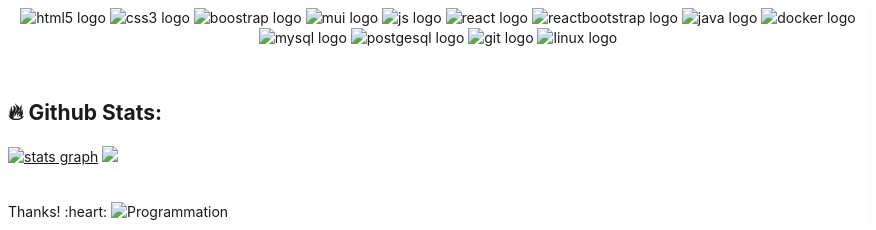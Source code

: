 <div align="center">
  <img src="https://cdn.jsdelivr.net/gh/devicons/devicon@latest/icons/html5/html5-original.svg" height="40" width="52" alt="html5 logo"/>
  <img src="https://cdn.jsdelivr.net/gh/devicons/devicon@latest/icons/css3/css3-original.svg" height="40" width="52" alt="css3 logo"/>
  <img src="https://cdn.jsdelivr.net/gh/devicons/devicon@latest/icons/bootstrap/bootstrap-original.svg" height="40" width="52" alt="boostrap logo"/>
  <img src="https://cdn.jsdelivr.net/gh/devicons/devicon@latest/icons/materialui/materialui-original.svg" height="40" width="52" alt="mui logo"/>
  <img src="https://cdn.jsdelivr.net/gh/devicons/devicon@latest/icons/javascript/javascript-original.svg" height="40" width="52" alt="js logo"/>
  <img src="https://cdn.jsdelivr.net/gh/devicons/devicon@latest/icons/react/react-original.svg" height="40" width="52" alt="react logo"/>
  <img src="https://cdn.jsdelivr.net/gh/devicons/devicon@latest/icons/reactbootstrap/reactbootstrap-original.svg" height="40" width="52" alt="reactbootstrap logo"/>
  <img src="https://cdn.jsdelivr.net/gh/devicons/devicon@latest/icons/java/java-original.svg" height="40" width="52" alt="java logo"/>
  <img src="https://cdn.jsdelivr.net/gh/devicons/devicon@latest/icons/docker/docker-original-wordmark.svg" height="40" width="52" alt="docker logo"/>
  <img src="https://cdn.jsdelivr.net/gh/devicons/devicon@latest/icons/mysql/mysql-original-wordmark.svg" height="50" width="62" alt="mysql logo"/>
  <img src="https://cdn.jsdelivr.net/gh/devicons/devicon@latest/icons/postgresql/postgresql-original.svg" height="40" width="52" alt="postgesql logo"/>
  <img src="https://cdn.jsdelivr.net/gh/devicons/devicon/icons/git/git-plain.svg" height="40" width="52" alt="git logo"  />
  <img src="https://cdn.jsdelivr.net/gh/devicons/devicon@latest/icons/linux/linux-original.svg" height="40" width="52" alt="linux logo"/>
</div>
</br>

## 🔥 Github Stats:

<a href="https://github.com/dadithya01"><img src="http://github-profile-summary-cards.vercel.app/api/cards/profile-details?username=dadithya01&theme=bear" width=750  alt="stats graph"/></a>
<a href="https://github.com/dadithya01"><img width="50%" src="http://github-readme-streak-stats.herokuapp.com/?user=dadithya01&theme=radical&date_format=M%20j%5B%2C%20Y%5D&ring=ff3068&fire=ff3068&sideNums=ff3068"></a>

</br>
Thanks! :heart:

<img src="https://i.giphy.com/media/W0crByKlXhLlC/200.webp" alt="Programmation" width="200" />
